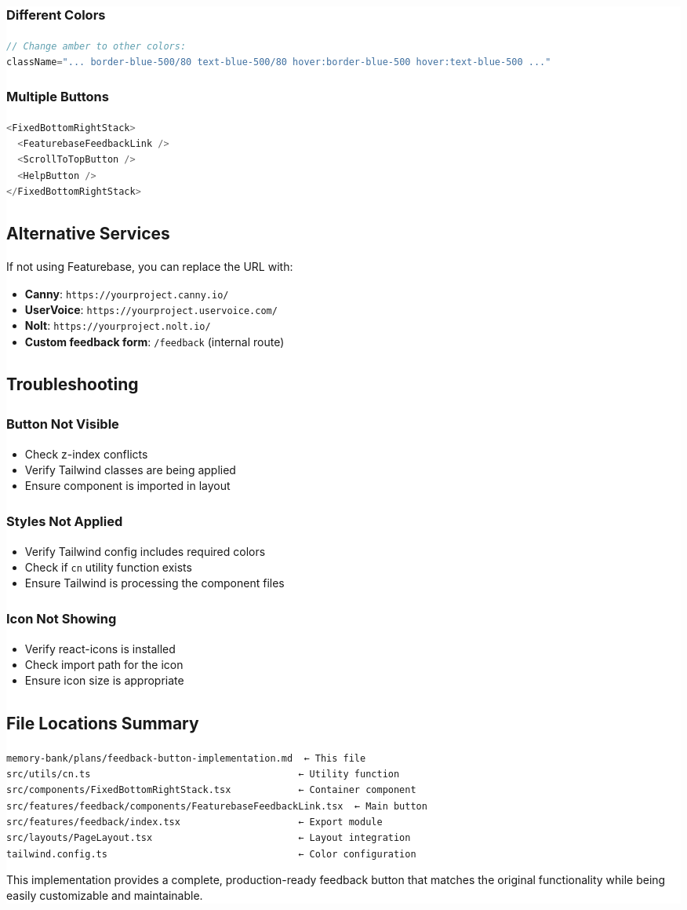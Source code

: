 ### Different Colors
```typescript
// Change amber to other colors:
className="... border-blue-500/80 text-blue-500/80 hover:border-blue-500 hover:text-blue-500 ..."
```

### Multiple Buttons
```typescript
<FixedBottomRightStack>
  <FeaturebaseFeedbackLink />
  <ScrollToTopButton />
  <HelpButton />
</FixedBottomRightStack>
```

## Alternative Services

If not using Featurebase, you can replace the URL with:
- **Canny**: `https://yourproject.canny.io/`
- **UserVoice**: `https://yourproject.uservoice.com/`
- **Nolt**: `https://yourproject.nolt.io/`
- **Custom feedback form**: `/feedback` (internal route)

## Troubleshooting

### Button Not Visible
- Check z-index conflicts
- Verify Tailwind classes are being applied
- Ensure component is imported in layout

### Styles Not Applied
- Verify Tailwind config includes required colors
- Check if `cn` utility function exists
- Ensure Tailwind is processing the component files

### Icon Not Showing
- Verify react-icons is installed
- Check import path for the icon
- Ensure icon size is appropriate

## File Locations Summary
```
memory-bank/plans/feedback-button-implementation.md  ← This file
src/utils/cn.ts                                     ← Utility function
src/components/FixedBottomRightStack.tsx            ← Container component
src/features/feedback/components/FeaturebaseFeedbackLink.tsx  ← Main button
src/features/feedback/index.tsx                     ← Export module
src/layouts/PageLayout.tsx                          ← Layout integration
tailwind.config.ts                                  ← Color configuration
```

This implementation provides a complete, production-ready feedback button that matches the original functionality while being easily customizable and maintainable.
